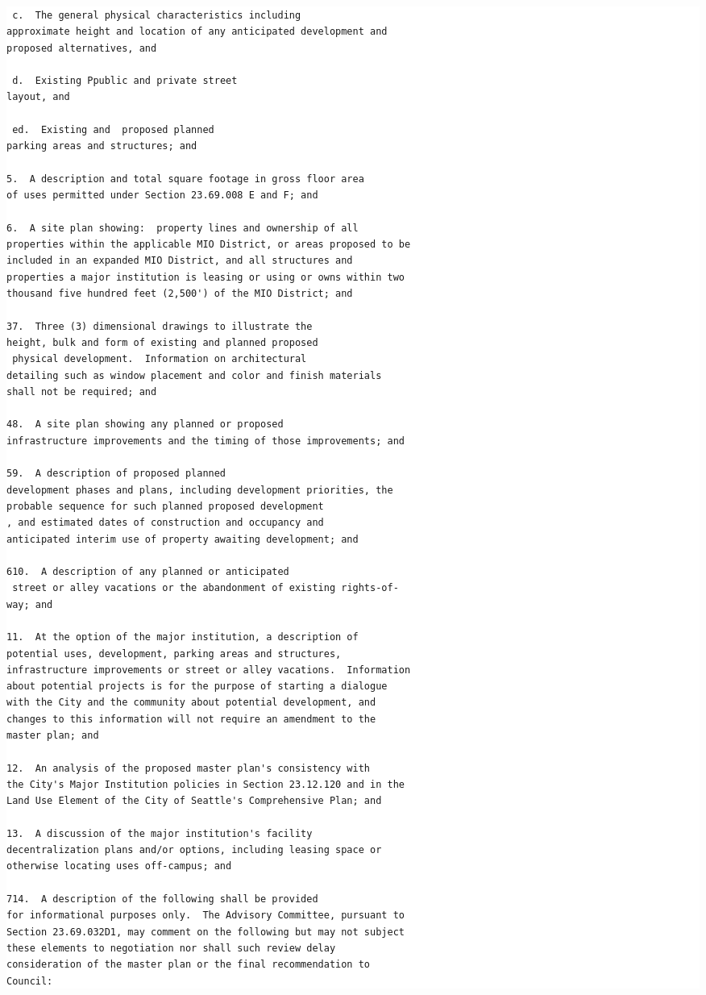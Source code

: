      c.  The general physical characteristics including  
    approximate height and location of any anticipated development and  
    proposed alternatives, and  
  
     d.  Existing Ppublic and private street  
    layout, and  
  
     ed.  Existing and  proposed planned  
    parking areas and structures; and  
  
    5.  A description and total square footage in gross floor area  
    of uses permitted under Section 23.69.008 E and F; and  
  
    6.  A site plan showing:  property lines and ownership of all  
    properties within the applicable MIO District, or areas proposed to be  
    included in an expanded MIO District, and all structures and  
    properties a major institution is leasing or using or owns within two  
    thousand five hundred feet (2,500') of the MIO District; and  
  
    37.  Three (3) dimensional drawings to illustrate the  
    height, bulk and form of existing and planned proposed  
     physical development.  Information on architectural  
    detailing such as window placement and color and finish materials  
    shall not be required; and  
  
    48.  A site plan showing any planned or proposed  
    infrastructure improvements and the timing of those improvements; and  
  
    59.  A description of proposed planned  
    development phases and plans, including development priorities, the  
    probable sequence for such planned proposed development  
    , and estimated dates of construction and occupancy and  
    anticipated interim use of property awaiting development; and  
  
    610.  A description of any planned or anticipated  
     street or alley vacations or the abandonment of existing rights-of-  
    way; and  
  
    11.  At the option of the major institution, a description of  
    potential uses, development, parking areas and structures,  
    infrastructure improvements or street or alley vacations.  Information  
    about potential projects is for the purpose of starting a dialogue  
    with the City and the community about potential development, and  
    changes to this information will not require an amendment to the  
    master plan; and  
  
    12.  An analysis of the proposed master plan's consistency with  
    the City's Major Institution policies in Section 23.12.120 and in the  
    Land Use Element of the City of Seattle's Comprehensive Plan; and  
  
    13.  A discussion of the major institution's facility  
    decentralization plans and/or options, including leasing space or  
    otherwise locating uses off-campus; and  
  
    714.  A description of the following shall be provided  
    for informational purposes only.  The Advisory Committee, pursuant to  
    Section 23.69.032D1, may comment on the following but may not subject  
    these elements to negotiation nor shall such review delay  
    consideration of the master plan or the final recommendation to  
    Council:  
  